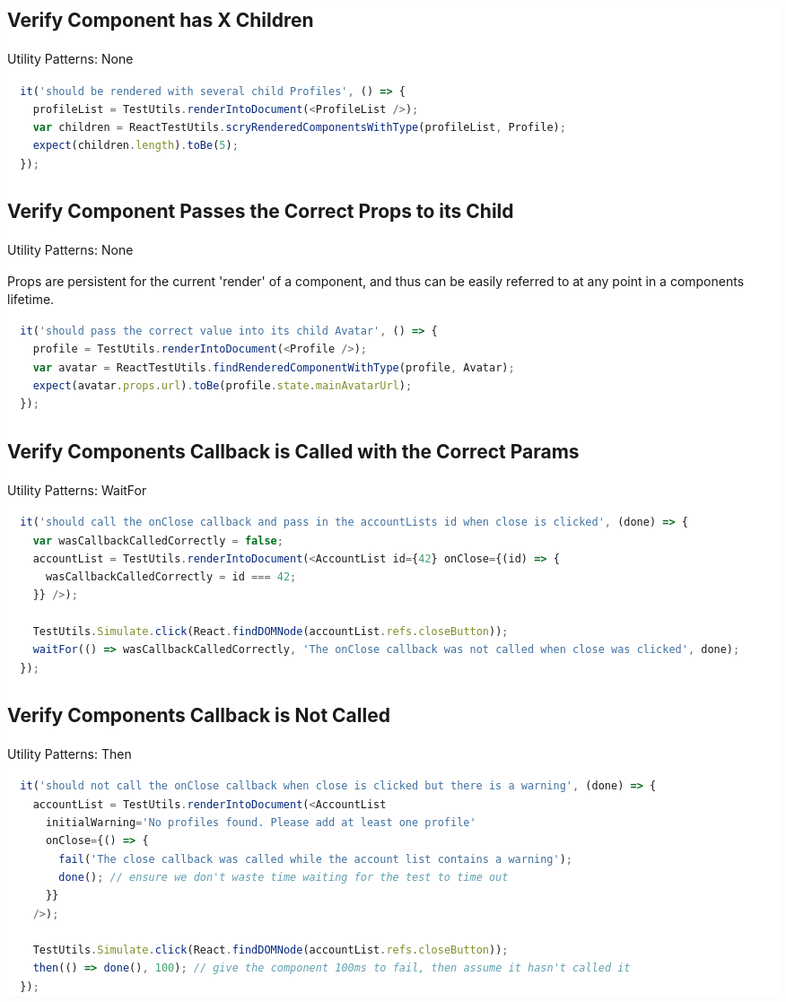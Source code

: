 ## Verify Component has X Children

Utility Patterns: None

```javascript
  it('should be rendered with several child Profiles', () => {
    profileList = TestUtils.renderIntoDocument(<ProfileList />);
    var children = ReactTestUtils.scryRenderedComponentsWithType(profileList, Profile);
    expect(children.length).toBe(5);
  });
```

## Verify Component Passes the Correct Props to its Child

Utility Patterns: None

Props are persistent for the current 'render' of a component, and thus can be easily referred to at any point in a components lifetime.

```javascript
  it('should pass the correct value into its child Avatar', () => {
    profile = TestUtils.renderIntoDocument(<Profile />);
    var avatar = ReactTestUtils.findRenderedComponentWithType(profile, Avatar);
    expect(avatar.props.url).toBe(profile.state.mainAvatarUrl);
  });
```

## Verify Components Callback is Called with the Correct Params

Utility Patterns: WaitFor

```javascript
  it('should call the onClose callback and pass in the accountLists id when close is clicked', (done) => {
    var wasCallbackCalledCorrectly = false;
    accountList = TestUtils.renderIntoDocument(<AccountList id={42} onClose={(id) => {
      wasCallbackCalledCorrectly = id === 42;
    }} />);

    TestUtils.Simulate.click(React.findDOMNode(accountList.refs.closeButton));
    waitFor(() => wasCallbackCalledCorrectly, 'The onClose callback was not called when close was clicked', done);
  });
```

## Verify Components Callback is Not Called

Utility Patterns: Then

```javascript
  it('should not call the onClose callback when close is clicked but there is a warning', (done) => {
    accountList = TestUtils.renderIntoDocument(<AccountList
      initialWarning='No profiles found. Please add at least one profile'
      onClose={() => {
        fail('The close callback was called while the account list contains a warning');
        done(); // ensure we don't waste time waiting for the test to time out
      }}
    />);

    TestUtils.Simulate.click(React.findDOMNode(accountList.refs.closeButton));
    then(() => done(), 100); // give the component 100ms to fail, then assume it hasn't called it
  });
```
